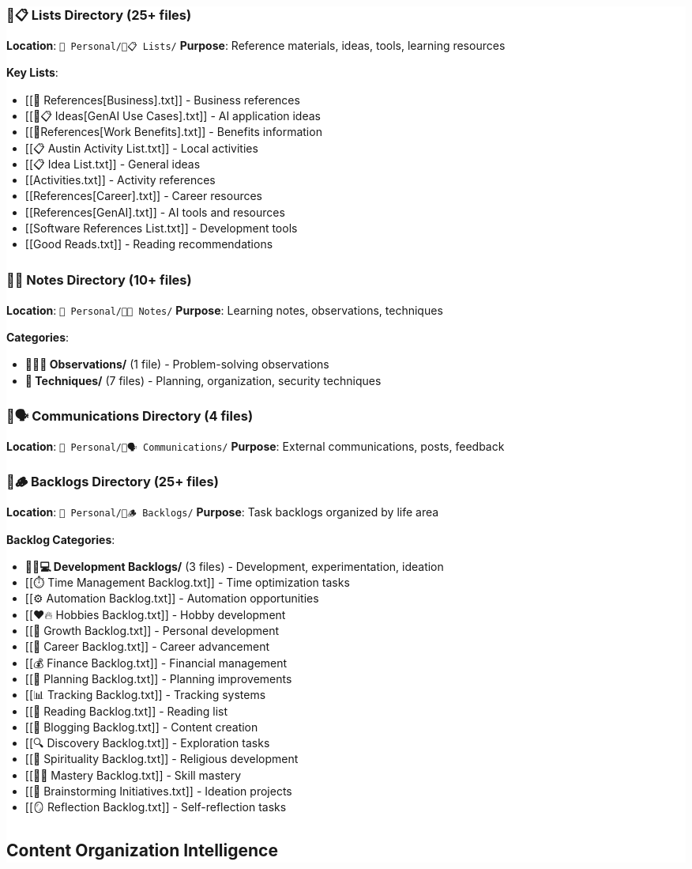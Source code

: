 ### 🏡📋 Lists Directory (25+ files)
**Location**: `🏡 Personal/🏡📋 Lists/`
**Purpose**: Reference materials, ideas, tools, learning resources

**Key Lists**:
- [[🏡 References[Business].txt]] - Business references
- [[🏡📋 Ideas[GenAI Use Cases].txt]] - AI application ideas
- [[🏡References[Work Benefits].txt]] - Benefits information
- [[📋 Austin Activity List.txt]] - Local activities
- [[📋 Idea List.txt]] - General ideas
- [[Activities.txt]] - Activity references
- [[References[Career].txt]] - Career resources
- [[References[GenAI].txt]] - AI tools and resources
- [[Software References List.txt]] - Development tools
- [[Good Reads.txt]] - Reading recommendations

### 🏡📝 Notes Directory (10+ files)
**Location**: `🏡 Personal/🏡📝 Notes/`
**Purpose**: Learning notes, observations, techniques

**Categories**:
- **👨🏻🔬 Observations/** (1 file) - Problem-solving observations
- **🔩 Techniques/** (7 files) - Planning, organization, security techniques

### 🏡🗣️ Communications Directory (4 files)
**Location**: `🏡 Personal/🏡🗣️ Communications/`
**Purpose**: External communications, posts, feedback

### 🏡🪵 Backlogs Directory (25+ files)
**Location**: `🏡 Personal/🏡🪵 Backlogs/`
**Purpose**: Task backlogs organized by life area

**Backlog Categories**:
- **👨🏻💻 Development Backlogs/** (3 files) - Development, experimentation, ideation
- [[⏱️ Time Management Backlog.txt]] - Time optimization tasks
- [[⚙️ Automation Backlog.txt]] - Automation opportunities
- [[❤️🔥 Hobbies Backlog.txt]] - Hobby development
- [[🌱 Growth Backlog.txt]] - Personal development
- [[👔 Career Backlog.txt]] - Career advancement
- [[💰 Finance Backlog.txt]] - Financial management
- [[📆 Planning Backlog.txt]] - Planning improvements
- [[📊 Tracking Backlog.txt]] - Tracking systems
- [[📖 Reading Backlog.txt]] - Reading list
- [[📝 Blogging Backlog.txt]] - Content creation
- [[🔍 Discovery Backlog.txt]] - Exploration tasks
- [[🕋 Spirituality Backlog.txt]] - Religious development
- [[🧙🏻 Mastery Backlog.txt]] - Skill mastery
- [[🧠 Brainstorming Initiatives.txt]] - Ideation projects
- [[🪞 Reflection Backlog.txt]] - Self-reflection tasks

## Content Organization Intelligence

